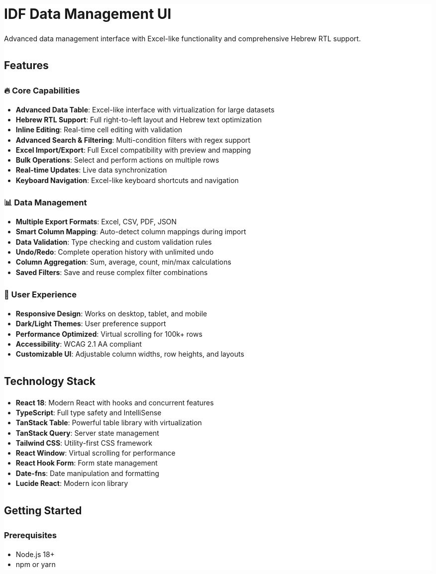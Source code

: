 # IDF Data Management UI

Advanced data management interface with Excel-like functionality and comprehensive Hebrew RTL support.

## Features

### 🔥 Core Capabilities
- **Advanced Data Table**: Excel-like interface with virtualization for large datasets
- **Hebrew RTL Support**: Full right-to-left layout and Hebrew text optimization
- **Inline Editing**: Real-time cell editing with validation
- **Advanced Search & Filtering**: Multi-condition filters with regex support
- **Excel Import/Export**: Full Excel compatibility with preview and mapping
- **Bulk Operations**: Select and perform actions on multiple rows
- **Real-time Updates**: Live data synchronization
- **Keyboard Navigation**: Excel-like keyboard shortcuts and navigation

### 📊 Data Management
- **Multiple Export Formats**: Excel, CSV, PDF, JSON
- **Smart Column Mapping**: Auto-detect column mappings during import
- **Data Validation**: Type checking and custom validation rules
- **Undo/Redo**: Complete operation history with unlimited undo
- **Column Aggregation**: Sum, average, count, min/max calculations
- **Saved Filters**: Save and reuse complex filter combinations

### 🎨 User Experience
- **Responsive Design**: Works on desktop, tablet, and mobile
- **Dark/Light Themes**: User preference support
- **Performance Optimized**: Virtual scrolling for 100k+ rows
- **Accessibility**: WCAG 2.1 AA compliant
- **Customizable UI**: Adjustable column widths, row heights, and layouts

## Technology Stack

- **React 18**: Modern React with hooks and concurrent features
- **TypeScript**: Full type safety and IntelliSense
- **TanStack Table**: Powerful table library with virtualization
- **TanStack Query**: Server state management
- **Tailwind CSS**: Utility-first CSS framework
- **React Window**: Virtual scrolling for performance
- **React Hook Form**: Form state management
- **Date-fns**: Date manipulation and formatting
- **Lucide React**: Modern icon library

## Getting Started

### Prerequisites
- Node.js 18+ 
- npm or yarn
